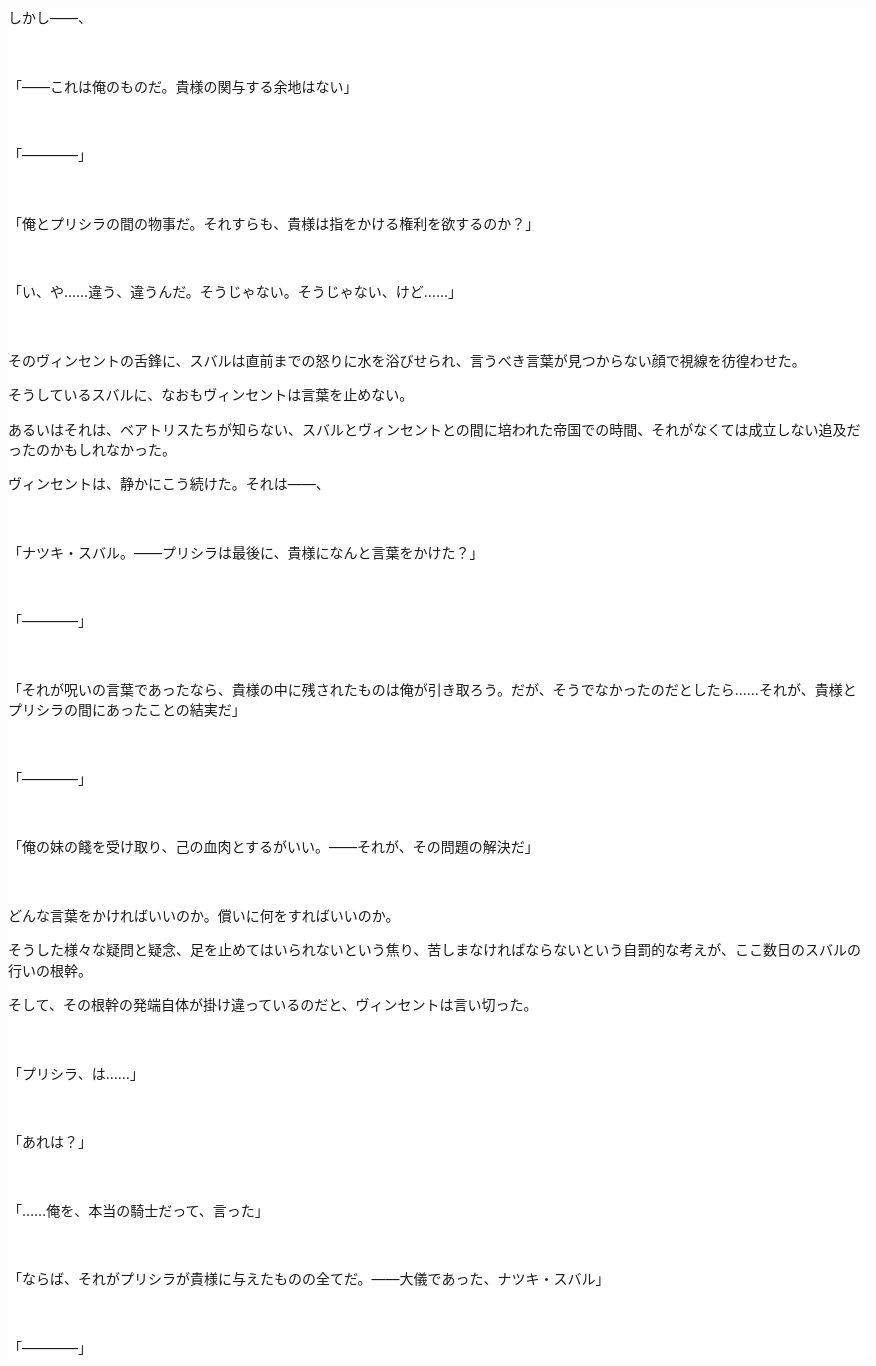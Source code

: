 しかし――、

　

「――これは俺のものだ。貴様の関与する余地はない」

　

「――――」

　

「俺とプリシラの間の物事だ。それすらも、貴様は指をかける権利を欲するのか？」

　

「い、や……違う、違うんだ。そうじゃない。そうじゃない、けど……」

　

そのヴィンセントの舌鋒に、スバルは直前までの怒りに水を浴びせられ、言うべき言葉が見つからない顔で視線を彷徨わせた。

そうしているスバルに、なおもヴィンセントは言葉を止めない。

あるいはそれは、ベアトリスたちが知らない、スバルとヴィンセントとの間に培われた帝国での時間、それがなくては成立しない追及だったのかもしれなかった。

ヴィンセントは、静かにこう続けた。それは――、

　

「ナツキ・スバル。――プリシラは最後に、貴様になんと言葉をかけた？」

　

「――――」

　

「それが呪いの言葉であったなら、貴様の中に残されたものは俺が引き取ろう。だが、そうでなかったのだとしたら……それが、貴様とプリシラの間にあったことの結実だ」

　

「――――」

　

「俺の妹の餞を受け取り、己の血肉とするがいい。――それが、その問題の解決だ」

　

どんな言葉をかければいいのか。償いに何をすればいいのか。

そうした様々な疑問と疑念、足を止めてはいられないという焦り、苦しまなければならないという自罰的な考えが、ここ数日のスバルの行いの根幹。

そして、その根幹の発端自体が掛け違っているのだと、ヴィンセントは言い切った。

　

「プリシラ、は……」

　

「あれは？」

　

「……俺を、本当の騎士だって、言った」

　

「ならば、それがプリシラが貴様に与えたものの全てだ。――大儀であった、ナツキ・スバル」

　

「――――」
